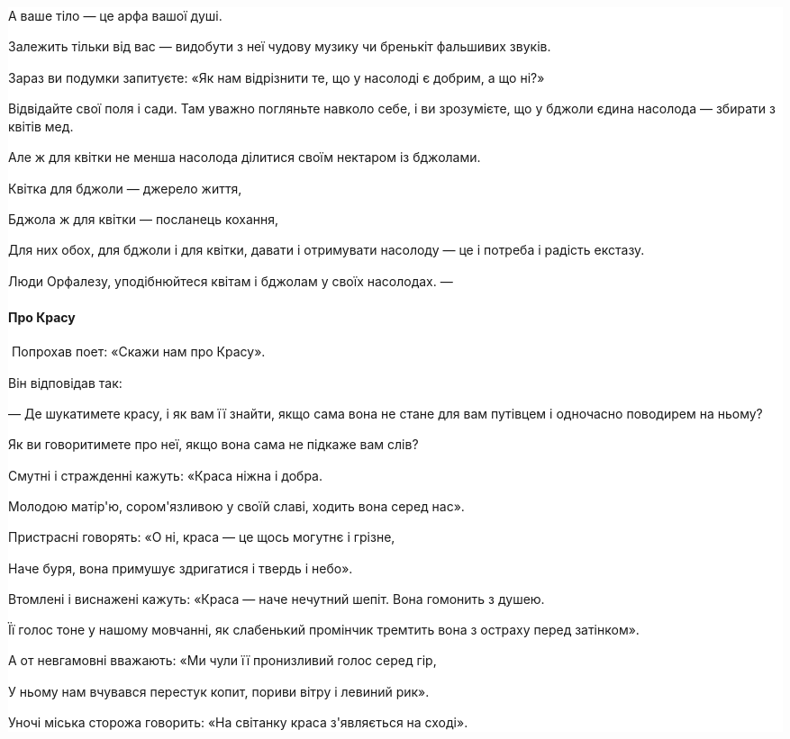 А ваше тіло — це арфа вашої душі.

Залежить тільки від вас — видобути з неї чудову музику чи бренькіт
фальшивих звуків.

  

Зараз ви подумки запитуєте: «Як нам відрізнити те, що у насолоді є
добрим, а що ні?»

Відвідайте свої поля і сади. Там уважно погляньте навколо себе, і ви
зрозумієте, що у бджоли єдина насолода — збирати з квітів мед.

Але ж для квітки не менша насолода ділитися своїм нектаром із бджолами.

Квітка для бджоли — джерело життя,

Бджола ж для квітки — посланець кохання,

Для них обох, для бджоли і для квітки, давати і отримувати насолоду — це
і потреба і радість екстазу.

Люди Орфалезу, уподібнюйтеся квітам і бджолам у своїх насолодах. —







#### Про Красу


</span><span class="initial"> Попрохав поет: «Скажи нам про Красу».

Він відповідав так:

— Де шукатимете красу, і як вам її знайти, якщо сама вона не стане для
вам путівцем і одночасно поводирем на ньому?

Як ви говоритимете про неї, якщо вона сама не підкаже вам слів?

  

Смутні і стражденні кажуть: «Краса ніжна і добра.

Молодою матір'ю, сором'язливою у своїй славі, ходить вона серед нас».

Пристрасні говорять: «О ні, краса — це щось могутнє і грізне,

Наче буря, вона примушує здригатися і твердь і небо».

  

Втомлені і виснажені кажуть: «Краса — наче нечутний шепіт. Вона гомонить
з душею.

Її голос тоне у нашому мовчанні, як слабенький промінчик тремтить вона з
остраху перед затінком».

А от невгамовні вважають: «Ми чули її пронизливий голос серед гір,

У ньому нам вчувався перестук копит, пориви вітру і левиний рик».

  

Уночі міська сторожа говорить: «На світанку краса з'являється на
сході». 
